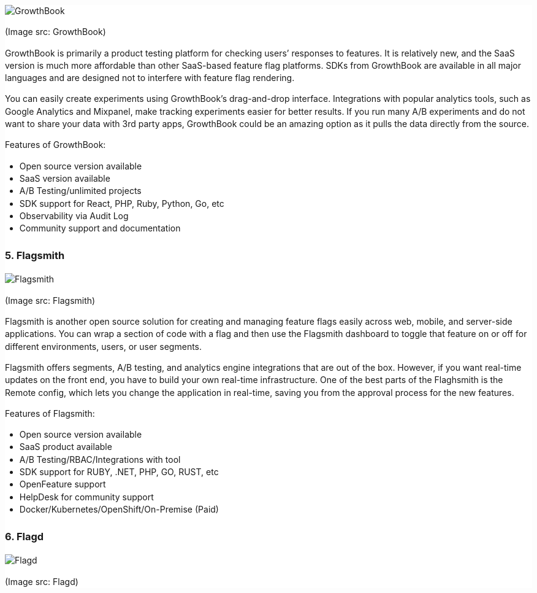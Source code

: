 ![GrowthBook](https://www.infracloud.io/assets/img/blog/9-best-feature-flag-tools-confidently-release-new-features/growthbook.webp)

(Image src: GrowthBook)

GrowthBook is primarily a product testing platform for checking users’ responses to features. It is relatively new, and the SaaS version is much more affordable than other SaaS-based feature flag platforms. SDKs from GrowthBook are available in all major languages and are designed not to interfere with feature flag rendering.

You can easily create experiments using GrowthBook’s drag-and-drop interface. Integrations with popular analytics tools, such as Google Analytics and Mixpanel, make tracking experiments easier for better results. If you run many A/B experiments and do not want to share your data with 3rd party apps, GrowthBook could be an amazing option as it pulls the data directly from the source.

Features of GrowthBook:

- Open source version available
- SaaS version available
- A/B Testing/unlimited projects
- SDK support for React, PHP, Ruby, Python, Go, etc
- Observability via Audit Log
- Community support and documentation

### 5\. Flagsmith

![Flagsmith](https://www.infracloud.io/assets/img/blog/9-best-feature-flag-tools-confidently-release-new-features/flagsmith.webp)

(Image src: Flagsmith)

Flagsmith is another open source solution for creating and managing feature flags easily across web, mobile, and server-side applications. You can wrap a section of code with a flag and then use the Flagsmith dashboard to toggle that feature on or off for different environments, users, or user segments.

Flagsmith offers segments, A/B testing, and analytics engine integrations that are out of the box. However, if you want real-time updates on the front end, you have to build your own real-time infrastructure. One of the best parts of the Flaghsmith is the Remote config, which lets you change the application in real-time, saving you from the approval process for the new features.

Features of Flagsmith:

- Open source version available
- SaaS product available
- A/B Testing/RBAC/Integrations with tool
- SDK support for RUBY, .NET, PHP, GO, RUST, etc
- OpenFeature support
- HelpDesk for community support
- Docker/Kubernetes/OpenShift/On-Premise (Paid)

### 6\. Flagd

![Flagd](https://www.infracloud.io/assets/img/blog/9-best-feature-flag-tools-confidently-release-new-features/flagd.webp)

(Image src: Flagd)
